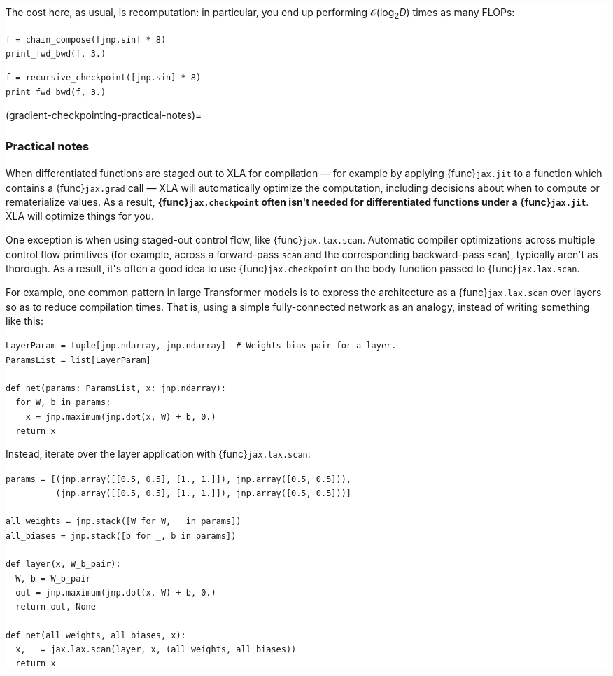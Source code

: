 The cost here, as usual, is recomputation: in particular, you end up performing $\mathcal{O}(\log_2 D)$ times as many FLOPs:

```{code-cell}
f = chain_compose([jnp.sin] * 8)
print_fwd_bwd(f, 3.)
```

```{code-cell}
f = recursive_checkpoint([jnp.sin] * 8)
print_fwd_bwd(f, 3.)
```

(gradient-checkpointing-practical-notes)=
### Practical notes

When differentiated functions are staged out to XLA for compilation — for example by applying {func}`jax.jit` to a function which contains a {func}`jax.grad` call — XLA will automatically optimize the computation, including decisions about when to compute or rematerialize values. As a result, **{func}`jax.checkpoint` often isn't needed for differentiated functions under a {func}`jax.jit`**. XLA will optimize things for you.

One exception is when using staged-out control flow, like {func}`jax.lax.scan`. Automatic compiler optimizations across multiple control flow primitives (for example, across a forward-pass `scan` and the corresponding backward-pass `scan`), typically aren't as thorough. As a result, it's often a good idea to use {func}`jax.checkpoint` on the body function passed to {func}`jax.lax.scan`.

For example, one common pattern in large [Transformer models](https://en.wikipedia.org/wiki/Transformer_(machine_learning_model)) is to express the architecture as a {func}`jax.lax.scan` over layers so as to reduce compilation times. That is, using a simple fully-connected network as an analogy, instead of writing something like this:

```{code-cell}
LayerParam = tuple[jnp.ndarray, jnp.ndarray]  # Weights-bias pair for a layer.
ParamsList = list[LayerParam]

def net(params: ParamsList, x: jnp.ndarray):
  for W, b in params:
    x = jnp.maximum(jnp.dot(x, W) + b, 0.)
  return x
```

Instead, iterate over the layer application with {func}`jax.lax.scan`:

```{code-cell}
params = [(jnp.array([[0.5, 0.5], [1., 1.]]), jnp.array([0.5, 0.5])), 
          (jnp.array([[0.5, 0.5], [1., 1.]]), jnp.array([0.5, 0.5]))]

all_weights = jnp.stack([W for W, _ in params])
all_biases = jnp.stack([b for _, b in params])

def layer(x, W_b_pair):
  W, b = W_b_pair
  out = jnp.maximum(jnp.dot(x, W) + b, 0.)
  return out, None

def net(all_weights, all_biases, x):
  x, _ = jax.lax.scan(layer, x, (all_weights, all_biases))
  return x
```
